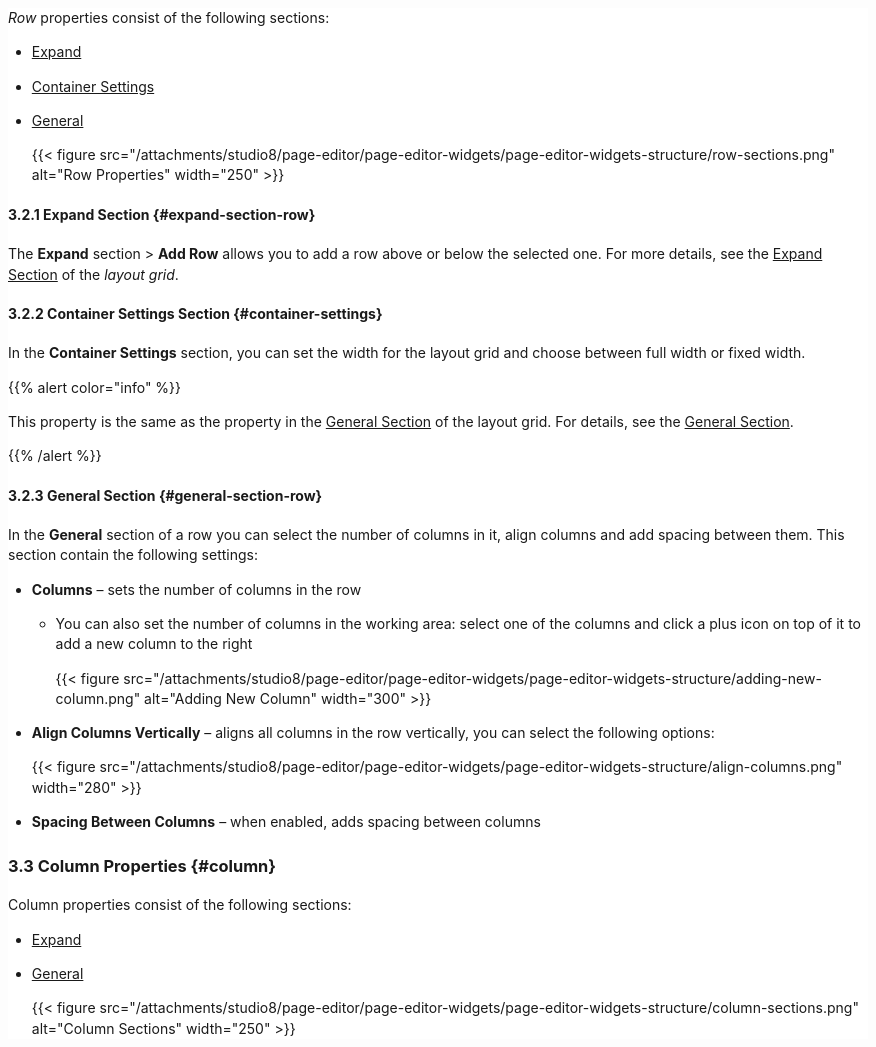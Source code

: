 *Row* properties consist of the following sections:

* [Expand](#expand-section-row)

* [Container Settings](#container-settings) 

* [General](#general-section-row)

	{{< figure src="/attachments/studio8/page-editor/page-editor-widgets/page-editor-widgets-structure/row-sections.png" alt="Row Properties"   width="250"  >}}

#### 3.2.1 Expand Section {#expand-section-row}

The **Expand** section > **Add Row** allows you to add a row above or below the selected one. For more details, see the [Expand Section](#expand-section) of the *layout grid*.

#### 3.2.2 Container Settings Section {#container-settings}

In the **Container Settings** section, you can set the width for the layout grid and choose between full width or fixed width. 

{{% alert color="info" %}}

This property is the same as the property in the [General Section](#general-section) of the layout grid. For details, see the [General Section](#general-section).

{{% /alert %}}

#### 3.2.3 General Section {#general-section-row}

In the **General** section of a row you can select the number of columns in it, align columns and add spacing between them. This section contain the following settings:

* **Columns** – sets the number of columns in the row 

    * You can also set the number of columns in the working area: select one of the columns and click a plus icon on top of it to add a new column to the right

        {{< figure src="/attachments/studio8/page-editor/page-editor-widgets/page-editor-widgets-structure/adding-new-column.png" alt="Adding New Column"   width="300"  >}}

* <a name="align-columns"></a>**Align Columns Vertically** – aligns all columns in the row vertically, you can select the following options:

    {{< figure src="/attachments/studio8/page-editor/page-editor-widgets/page-editor-widgets-structure/align-columns.png"   width="280"  >}}

* **Spacing Between Columns** – when enabled, adds spacing between columns

### 3.3 Column Properties {#column}

Column properties consist of the following sections:

* [Expand](#expand-section-column)

* [General](#general-section-column)

	{{< figure src="/attachments/studio8/page-editor/page-editor-widgets/page-editor-widgets-structure/column-sections.png" alt="Column Sections"   width="250"  >}}
